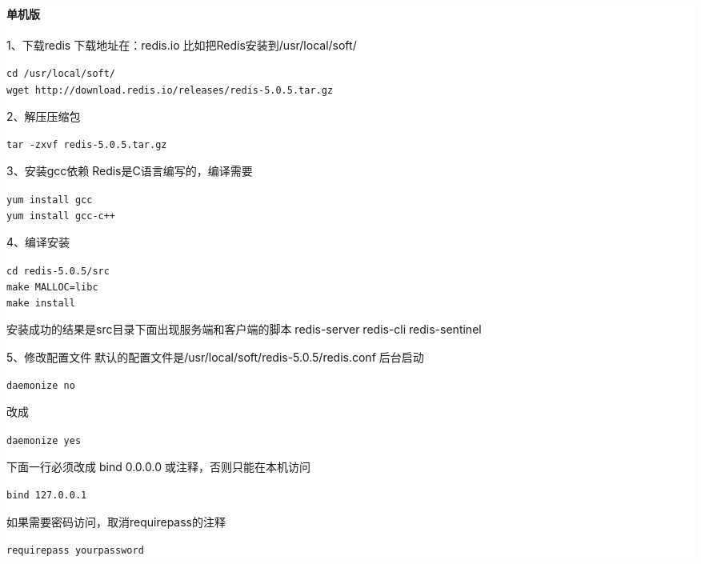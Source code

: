 #### 单机版

1、下载redis
下载地址在：redis.io
比如把Redis安装到/usr/local/soft/

```
cd /usr/local/soft/
wget http://download.redis.io/releases/redis-5.0.5.tar.gz
```

2、解压压缩包

```
tar -zxvf redis-5.0.5.tar.gz
```

3、安装gcc依赖
Redis是C语言编写的，编译需要

```
yum install gcc
yum install gcc-c++
```

4、编译安装

```
cd redis-5.0.5/src
make MALLOC=libc
make install
```

安装成功的结果是src目录下面出现服务端和客户端的脚本
redis-server
redis-cli
redis-sentinel

5、修改配置文件
默认的配置文件是/usr/local/soft/redis-5.0.5/redis.conf
后台启动

```
daemonize no
```

改成

```
daemonize yes
```

下面一行必须改成 bind 0.0.0.0 或注释，否则只能在本机访问

```
bind 127.0.0.1 
```

如果需要密码访问，取消requirepass的注释

```
requirepass yourpassword
```

